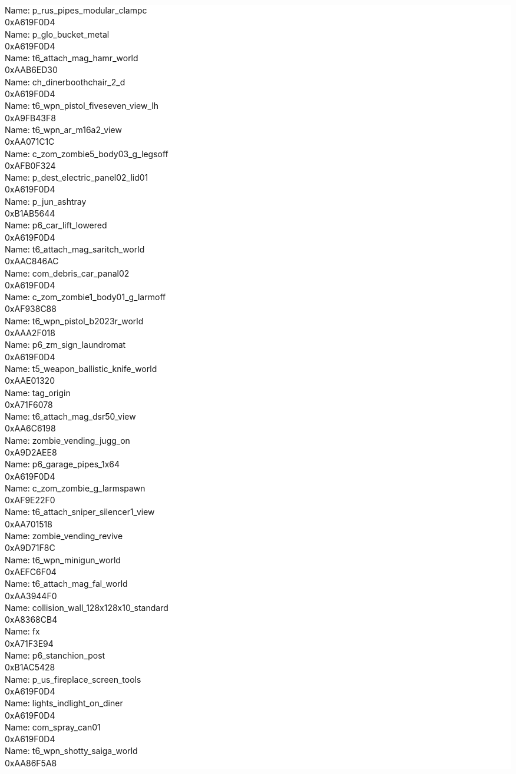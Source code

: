 Name: p_rus_pipes_modular_clampc<br />
 0xA619F0D4 <br />
Name: p_glo_bucket_metal<br />
 0xA619F0D4 <br />
Name: t6_attach_mag_hamr_world<br />
 0xAAB6ED30 <br />
Name: ch_dinerboothchair_2_d<br />
 0xA619F0D4 <br />
Name: t6_wpn_pistol_fiveseven_view_lh<br />
 0xA9FB43F8 <br />
Name: t6_wpn_ar_m16a2_view<br />
 0xAA071C1C <br />
Name: c_zom_zombie5_body03_g_legsoff<br />
 0xAFB0F324 <br />
Name: p_dest_electric_panel02_lid01<br />
 0xA619F0D4 <br />
Name: p_jun_ashtray<br />
 0xB1AB5644 <br />
Name: p6_car_lift_lowered<br />
 0xA619F0D4 <br />
Name: t6_attach_mag_saritch_world<br />
 0xAAC846AC <br />
Name: com_debris_car_panal02<br />
 0xA619F0D4 <br />
Name: c_zom_zombie1_body01_g_larmoff<br />
 0xAF938C88 <br />
Name: t6_wpn_pistol_b2023r_world<br />
 0xAAA2F018 <br />
Name: p6_zm_sign_laundromat<br />
 0xA619F0D4 <br />
Name: t5_weapon_ballistic_knife_world<br />
 0xAAE01320 <br />
Name: tag_origin<br />
 0xA71F6078 <br />
Name: t6_attach_mag_dsr50_view<br />
 0xAA6C6198 <br />
Name: zombie_vending_jugg_on<br />
 0xA9D2AEE8 <br />
Name: p6_garage_pipes_1x64<br />
 0xA619F0D4 <br />
Name: c_zom_zombie_g_larmspawn<br />
 0xAF9E22F0 <br />
Name: t6_attach_sniper_silencer1_view<br />
 0xAA701518 <br />
Name: zombie_vending_revive<br />
 0xA9D71F8C <br />
Name: t6_wpn_minigun_world<br />
 0xAEFC6F04 <br />
Name: t6_attach_mag_fal_world<br />
 0xAA3944F0 <br />
Name: collision_wall_128x128x10_standard<br />
 0xA8368CB4 <br />
Name: fx<br />
 0xA71F3E94 <br />
Name: p6_stanchion_post<br />
 0xB1AC5428 <br />
Name: p_us_fireplace_screen_tools<br />
 0xA619F0D4 <br />
Name: lights_indlight_on_diner<br />
 0xA619F0D4 <br />
Name: com_spray_can01<br />
 0xA619F0D4 <br />
Name: t6_wpn_shotty_saiga_world<br />
 0xAA86F5A8 <br />